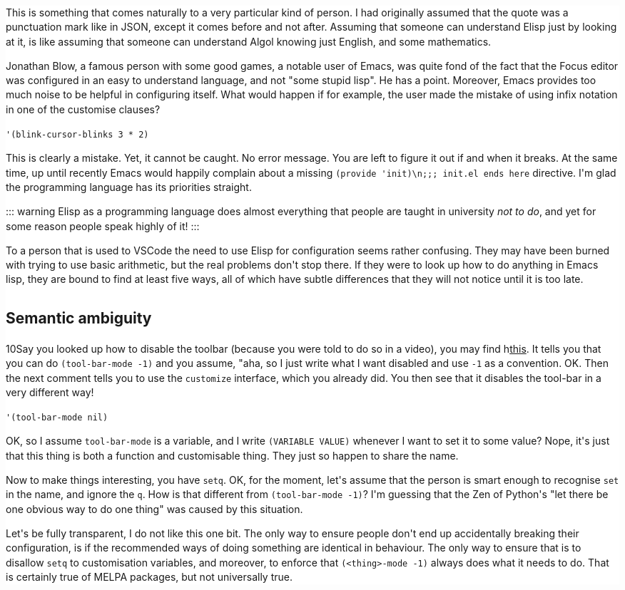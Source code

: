 This is something that comes naturally to a very particular kind of person.  I had originally assumed that the quote was a punctuation mark like in JSON, except it comes before and not after.  Assuming that someone can understand Elisp just by looking at it, is like assuming that someone can understand Algol knowing just English, and some mathematics.

Jonathan Blow, a famous person with some good games, a notable user of Emacs, was quite fond of the fact that the Focus editor was configured in an easy to understand language, and not "some stupid lisp".  He has a point.  Moreover, Emacs provides too much noise to be helpful in configuring itself.  What would happen if for example, the user made the mistake of using infix notation in one of the customise clauses?


```elisp
'(blink-cursor-blinks 3 * 2)
```
This is clearly a mistake.  Yet, it cannot be caught.  No error message.  You are left to figure it out if and when it breaks.  At the same time, up until recently Emacs would happily complain about a missing `(provide 'init)\n;;; init.el ends here` directive.  I'm glad the programming language has its priorities straight.


::: warning
Elisp as a programming language does almost everything that people are taught in university _not to do_, and yet for some reason people speak highly of it!
:::

To a person that is used to VSCode the need to use Elisp for configuration seems rather confusing.  They may have been burned with trying to use basic arithmetic, but the real problems don't stop there.  If they were to look up how to do anything in Emacs lisp, they are bound to find at least five ways, all of which have subtle differences that they will not notice until it is too late.

## Semantic ambiguity

10Say you looked up how to disable the toolbar (because you were told to do so in a video), you may find h[this](https://superuser.com/questions/127420/how-can-i-hide-the-tool-bar-in-emacs-persistently).  It tells you that you can do `(tool-bar-mode -1)` and you assume, "aha, so I just write what I want disabled and use `-1` as a convention.  OK.  Then the next comment tells you to use the `customize` interface, which you already did.  You then see that it disables the tool-bar in a very different way!
```elisp
'(tool-bar-mode nil)
```
OK, so I assume `tool-bar-mode` is a variable, and I write `(VARIABLE VALUE)` whenever I want to set it to some value?  Nope, it's just that this thing is both a function and customisable thing.  They just so happen to share the name.

Now to make things interesting, you have `setq`.  OK, for the moment, let's assume that the person is smart enough to recognise `set` in the name, and ignore the `q`.  How is that different from `(tool-bar-mode -1)`?  I'm guessing that the Zen of Python's "let there be one obvious way to do one thing" was caused by this situation.

Let's be fully transparent, I do not like this one bit.  The only way to ensure people don't end up accidentally breaking their configuration, is if the recommended ways of doing something are identical in behaviour.  The only way to ensure that is to disallow `setq` to customisation variables, and moreover, to enforce that `(<thing>-mode -1)` always does what it needs to do.  That is certainly true of MELPA packages, but not universally true.

